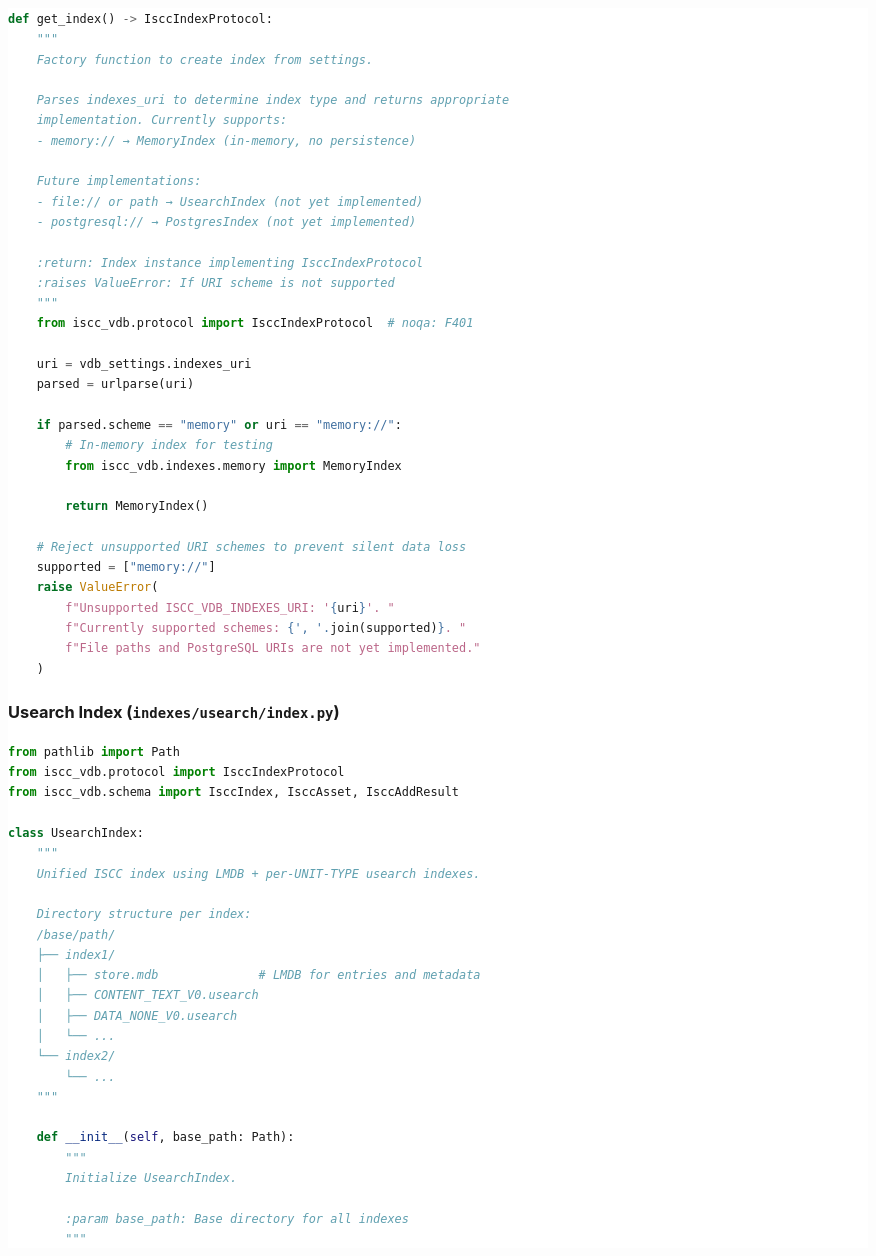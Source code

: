 ```python
def get_index() -> IsccIndexProtocol:
    """
    Factory function to create index from settings.

    Parses indexes_uri to determine index type and returns appropriate
    implementation. Currently supports:
    - memory:// → MemoryIndex (in-memory, no persistence)

    Future implementations:
    - file:// or path → UsearchIndex (not yet implemented)
    - postgresql:// → PostgresIndex (not yet implemented)

    :return: Index instance implementing IsccIndexProtocol
    :raises ValueError: If URI scheme is not supported
    """
    from iscc_vdb.protocol import IsccIndexProtocol  # noqa: F401

    uri = vdb_settings.indexes_uri
    parsed = urlparse(uri)

    if parsed.scheme == "memory" or uri == "memory://":
        # In-memory index for testing
        from iscc_vdb.indexes.memory import MemoryIndex

        return MemoryIndex()

    # Reject unsupported URI schemes to prevent silent data loss
    supported = ["memory://"]
    raise ValueError(
        f"Unsupported ISCC_VDB_INDEXES_URI: '{uri}'. "
        f"Currently supported schemes: {', '.join(supported)}. "
        f"File paths and PostgreSQL URIs are not yet implemented."
    )
```

### Usearch Index (`indexes/usearch/index.py`)

```python
from pathlib import Path
from iscc_vdb.protocol import IsccIndexProtocol
from iscc_vdb.schema import IsccIndex, IsccAsset, IsccAddResult

class UsearchIndex:
    """
    Unified ISCC index using LMDB + per-UNIT-TYPE usearch indexes.

    Directory structure per index:
    /base/path/
    ├── index1/
    │   ├── store.mdb              # LMDB for entries and metadata
    │   ├── CONTENT_TEXT_V0.usearch
    │   ├── DATA_NONE_V0.usearch
    │   └── ...
    └── index2/
        └── ...
    """

    def __init__(self, base_path: Path):
        """
        Initialize UsearchIndex.

        :param base_path: Base directory for all indexes
        """
```